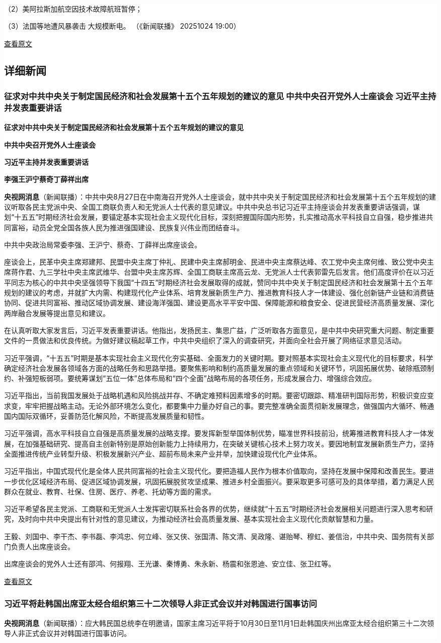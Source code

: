 （2）美阿拉斯加航空因技术故障航班暂停；

（3）法国等地遭风暴袭击 大规模断电。
（《新闻联播》 20251024 19:00）

[查看原文](https://tv.cctv.com/2025/10/24/VIDEYqTqVb3DMhvv5gaaA5Pl251024.shtml)

## 详细新闻

### 征求对中共中央关于制定国民经济和社会发展第十五个五年规划的建议的意见 中共中央召开党外人士座谈会 习近平主持并发表重要讲话

**征求对中共中央关于制定国民经济和社会发展第十五个五年规划的建议的意见**

**中共中央召开党外人士座谈会**

**习近平主持并发表重要讲话**

**李强王沪宁蔡奇丁薛祥出席**

**央视网消息**（新闻联播）：中共中央8月27日在中南海召开党外人士座谈会，就中共中央关于制定国民经济和社会发展第十五个五年规划的建议听取各民主党派中央、全国工商联负责人和无党派人士代表的意见建议。中共中央总书记习近平主持座谈会并发表重要讲话强调，谋划“十五五”时期经济社会发展，要锚定基本实现社会主义现代化目标，深刻把握国际国内形势，扎实推动高水平科技自立自强，稳步推进共同富裕，动员全党全国各族人民为推进强国建设、民族复兴伟业而团结奋斗。

中共中央政治局常委李强、王沪宁、蔡奇、丁薛祥出席座谈会。

座谈会上，民革中央主席郑建邦、民盟中央主席丁仲礼、民建中央主席郝明金、民进中央主席蔡达峰、农工党中央主席何维、致公党中央主席蒋作君、九三学社中央主席武维华、台盟中央主席苏辉、全国工商联主席高云龙、无党派人士代表郭雷先后发言。他们高度评价在以习近平同志为核心的中共中央坚强领导下我国“十四五”时期经济社会发展取得的成就，赞同中共中央关于制定国民经济和社会发展第十五个五年规划的建议的考虑，并就扩大内需、构建现代化产业体系、培育发展新质生产力、推进教育科技人才一体建设、强化创新链产业链和消费链协同、促进共同富裕、推动区域协调发展、建设海洋强国、建设更高水平平安中国、保障能源和粮食安全、促进民营经济高质量发展、深化两岸融合发展等提出意见和建议。

在认真听取大家发言后，习近平发表重要讲话。他指出，发扬民主、集思广益，广泛听取各方面意见，是中共中央研究重大问题、制定重要文件的一贯做法和优良传统。为做好建议稿起草工作，中共中央组织了深入的调查研究，并面向全社会开展了网络征求意见活动。

习近平强调，“十五五”时期是基本实现社会主义现代化夯实基础、全面发力的关键时期。要对照基本实现社会主义现代化的目标要求，科学确定经济社会发展各领域各方面的战略任务和思路举措。要聚焦影响和制约高质量发展的重点领域和关键环节，巩固拓展优势、破除瓶颈制约、补强短板弱项。要统筹谋划“五位一体”总体布局和“四个全面”战略布局的各项任务，形成发展合力、增强综合效应。

习近平指出，当前我国发展处于战略机遇和风险挑战并存、不确定难预料因素增多的时期。要密切跟踪、精准研判国际形势，积极识变应变求变，牢牢把握战略主动。无论外部环境怎么变化，都要集中力量办好自己的事。要完整准确全面贯彻新发展理念，做强国内大循环、畅通国内国际双循环，妥善防范化解风险，不断提高发展质量和韧性。

习近平强调，高水平科技自立自强是高质量发展的战略支撑。要发挥新型举国体制优势，瞄准世界科技前沿，统筹推进教育科技人才一体发展，在加强基础研究、提高自主创新特别是原始创新能力上持续用力，在突破关键核心技术上努力攻关。要因地制宜发展新质生产力，坚持全面推进传统产业转型升级、积极发展新兴产业、超前布局未来产业并举，加快建设现代化产业体系。

习近平指出，中国式现代化是全体人民共同富裕的社会主义现代化。要把造福人民作为根本价值取向，坚持在发展中保障和改善民生。要进一步优化区域经济布局、促进区域协调发展，巩固拓展脱贫攻坚成果、推进乡村全面振兴。要采取更多可感可及的具体举措，着力满足人民群众在就业、教育、社保、住房、医疗、养老、托幼等方面的需求。

习近平希望各民主党派、工商联和无党派人士发挥密切联系社会各界的优势，继续就“十五五”时期经济社会发展相关问题进行深入思考和研究，及时向中共中央提出有针对性的意见建议，为推动经济社会高质量发展、基本实现社会主义现代化贡献智慧和力量。

王毅、刘国中、李干杰、李书磊、李鸿忠、何立峰、张又侠、张国清、陈文清、吴政隆、谌贻琴、穆虹、姜信治，中共中央、国务院有关部门负责人出席座谈会。

出席座谈会的党外人士还有邵鸿、何报翔、王光谦、秦博勇、朱永新、杨震和张恩迪、安立佳、张卫红等。

[查看原文](https://tv.cctv.com/2025/10/24/VIDESxJvvutKbeD1j94YZGWh251024.shtml)

### 习近平将赴韩国出席亚太经合组织第三十二次领导人非正式会议并对韩国进行国事访问

**央视网消息**（新闻联播）：应大韩民国总统李在明邀请，国家主席习近平将于10月30日至11月1日赴韩国庆州出席亚太经合组织第三十二次领导人非正式会议并对韩国进行国事访问。
